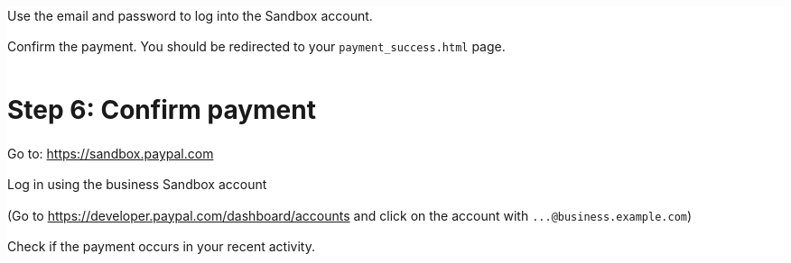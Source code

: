 Use the email and password to log into the Sandbox account.

Confirm the payment. You should be redirected to your `payment_success.html` page.

# Step 6: Confirm payment

Go to: https://sandbox.paypal.com

Log in using the business Sandbox account

(Go to https://developer.paypal.com/dashboard/accounts and click on the account with `...@business.example.com`)

Check if the payment occurs in your recent activity.

